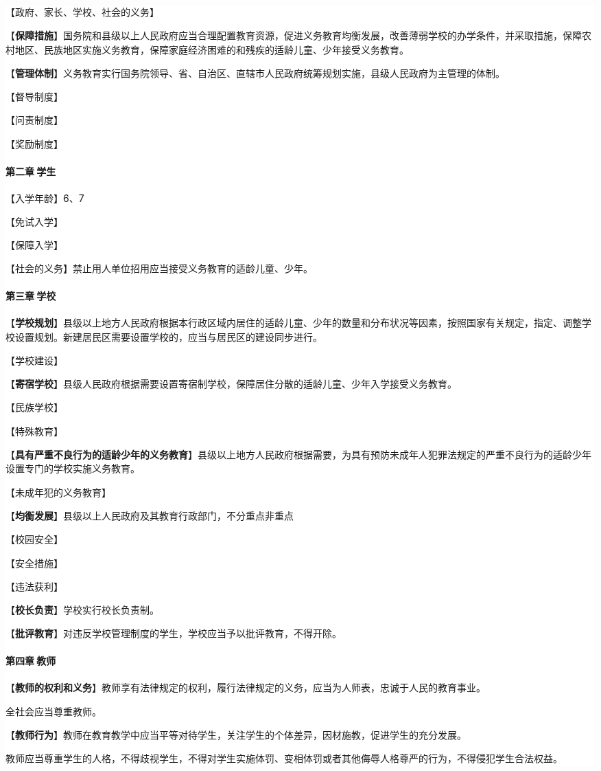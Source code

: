 【政府、家长、学校、社会的义务】

【**保障措施**】国务院和县级以上人民政府应当合理配置教育资源，促进义务教育均衡发展，改善薄弱学校的办学条件，并采取措施，保障农村地区、民族地区实施义务教育，保障家庭经济困难的和残疾的适龄儿童、少年接受义务教育。

【**管理体制**】义务教育实行国务院领导、省、自治区、直辖市人民政府统筹规划实施，县级人民政府为主管理的体制。

【督导制度】

【问责制度】

【奖励制度】



#### 第二章 学生

【入学年龄】6、7

【免试入学】

【保障入学】

【社会的义务】禁止用人单位招用应当接受义务教育的适龄儿童、少年。



#### 第三章 学校

【**学校规划**】县级以上地方人民政府根据本行政区域内居住的适龄儿童、少年的数量和分布状况等因素，按照国家有关规定，指定、调整学校设置规划。新建居民区需要设置学校的，应当与居民区的建设同步进行。

【学校建设】

【**寄宿学校**】县级人民政府根据需要设置寄宿制学校，保障居住分散的适龄儿童、少年入学接受义务教育。

【民族学校】

【特殊教育】

【**具有严重不良行为的适龄少年的义务教育**】县级以上地方人民政府根据需要，为具有预防未成年人犯罪法规定的严重不良行为的适龄少年设置专门的学校实施义务教育。

【未成年犯的义务教育】

【**均衡发展**】县级以上人民政府及其教育行政部门，不分重点非重点

【校园安全】

【安全措施】

【违法获利】

【**校长负责**】学校实行校长负责制。

【**批评教育**】对违反学校管理制度的学生，学校应当予以批评教育，不得开除。



#### 第四章 教师

【**教师的权利和义务**】教师享有法律规定的权利，履行法律规定的义务，应当为人师表，忠诚于人民的教育事业。

全社会应当尊重教师。

【**教师行为**】教师在教育教学中应当平等对待学生，关注学生的个体差异，因材施教，促进学生的充分发展。

教师应当尊重学生的人格，不得歧视学生，不得对学生实施体罚、变相体罚或者其他侮辱人格尊严的行为，不得侵犯学生合法权益。
